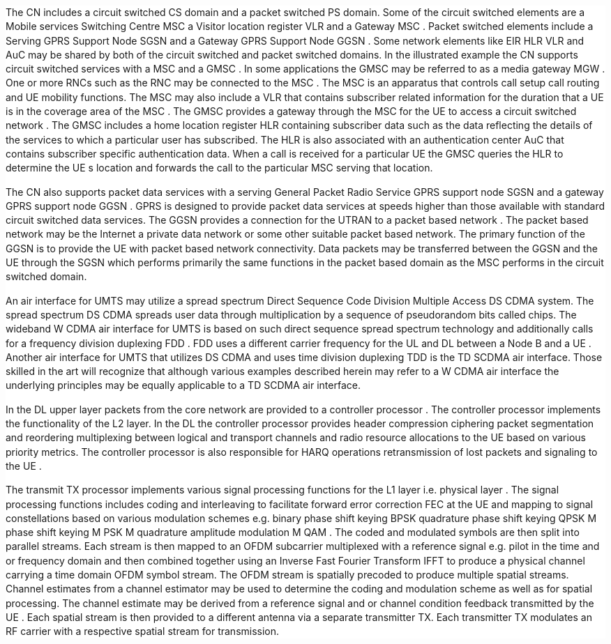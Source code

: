 The CN includes a circuit switched CS domain and a packet switched PS domain. Some of the circuit switched elements are a Mobile services Switching Centre MSC a Visitor location register VLR and a Gateway MSC . Packet switched elements include a Serving GPRS Support Node SGSN and a Gateway GPRS Support Node GGSN . Some network elements like EIR HLR VLR and AuC may be shared by both of the circuit switched and packet switched domains. In the illustrated example the CN supports circuit switched services with a MSC and a GMSC . In some applications the GMSC may be referred to as a media gateway MGW . One or more RNCs such as the RNC may be connected to the MSC . The MSC is an apparatus that controls call setup call routing and UE mobility functions. The MSC may also include a VLR that contains subscriber related information for the duration that a UE is in the coverage area of the MSC . The GMSC provides a gateway through the MSC for the UE to access a circuit switched network . The GMSC includes a home location register HLR containing subscriber data such as the data reflecting the details of the services to which a particular user has subscribed. The HLR is also associated with an authentication center AuC that contains subscriber specific authentication data. When a call is received for a particular UE the GMSC queries the HLR to determine the UE s location and forwards the call to the particular MSC serving that location.

The CN also supports packet data services with a serving General Packet Radio Service GPRS support node SGSN and a gateway GPRS support node GGSN . GPRS is designed to provide packet data services at speeds higher than those available with standard circuit switched data services. The GGSN provides a connection for the UTRAN to a packet based network . The packet based network may be the Internet a private data network or some other suitable packet based network. The primary function of the GGSN is to provide the UE with packet based network connectivity. Data packets may be transferred between the GGSN and the UE through the SGSN which performs primarily the same functions in the packet based domain as the MSC performs in the circuit switched domain.

An air interface for UMTS may utilize a spread spectrum Direct Sequence Code Division Multiple Access DS CDMA system. The spread spectrum DS CDMA spreads user data through multiplication by a sequence of pseudorandom bits called chips. The wideband W CDMA air interface for UMTS is based on such direct sequence spread spectrum technology and additionally calls for a frequency division duplexing FDD . FDD uses a different carrier frequency for the UL and DL between a Node B and a UE . Another air interface for UMTS that utilizes DS CDMA and uses time division duplexing TDD is the TD SCDMA air interface. Those skilled in the art will recognize that although various examples described herein may refer to a W CDMA air interface the underlying principles may be equally applicable to a TD SCDMA air interface.

In the DL upper layer packets from the core network are provided to a controller processor . The controller processor implements the functionality of the L2 layer. In the DL the controller processor provides header compression ciphering packet segmentation and reordering multiplexing between logical and transport channels and radio resource allocations to the UE based on various priority metrics. The controller processor is also responsible for HARQ operations retransmission of lost packets and signaling to the UE .

The transmit TX processor implements various signal processing functions for the L1 layer i.e. physical layer . The signal processing functions includes coding and interleaving to facilitate forward error correction FEC at the UE and mapping to signal constellations based on various modulation schemes e.g. binary phase shift keying BPSK quadrature phase shift keying QPSK M phase shift keying M PSK M quadrature amplitude modulation M QAM . The coded and modulated symbols are then split into parallel streams. Each stream is then mapped to an OFDM subcarrier multiplexed with a reference signal e.g. pilot in the time and or frequency domain and then combined together using an Inverse Fast Fourier Transform IFFT to produce a physical channel carrying a time domain OFDM symbol stream. The OFDM stream is spatially precoded to produce multiple spatial streams. Channel estimates from a channel estimator may be used to determine the coding and modulation scheme as well as for spatial processing. The channel estimate may be derived from a reference signal and or channel condition feedback transmitted by the UE . Each spatial stream is then provided to a different antenna via a separate transmitter TX. Each transmitter TX modulates an RF carrier with a respective spatial stream for transmission.
